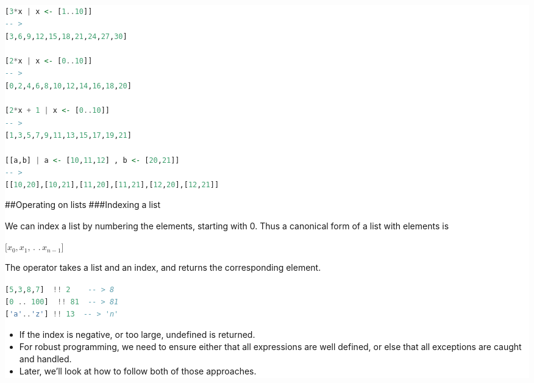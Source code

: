 ```haskell
[3*x | x <- [1..10]]
-- >
[3,6,9,12,15,18,21,24,27,30]

[2*x | x <- [0..10]]
-- >
[0,2,4,6,8,10,12,14,16,18,20]

[2*x + 1 | x <- [0..10]]
-- >  
[1,3,5,7,9,11,13,15,17,19,21]

[[a,b] | a <- [10,11,12] , b <- [20,21]]
-- >
[[10,20],[10,21],[11,20],[11,21],[12,20],[12,21]]
```
##Operating on lists
###Indexing a list

We can index a list by numbering the elements, starting with 0.
    Thus a canonical form of a list with elements is

<math xmlns="http://www.w3.org/1998/Math/MathML">
<mo stretchy="false">[</mo>
<msub>
<mi>x</mi>
<mn>0</mn>
</msub>
<mo>,</mo>
<msub>
<mi>x</mi>
<mn>1</mn>
</msub>
<mo>,</mo>
<mo>.</mo>
<mo>.</mo>
<msub>
<mi>x</mi>
<mrow data-mjx-texclass="ORD">
<mi>n</mi>
<mo>&#x2212;</mo>
<mn>1</mn>
</mrow>
</msub>
<mo stretchy="false">]</mo>
</math>

The operator takes a list and an index, and returns the corresponding element.
```haskell
[5,3,8,7]  !! 2    -- > 8
[0 .. 100]  !! 81  -- > 81
['a'..'z'] !! 13  -- > 'n'
```
* If the index is negative, or too large, undefined is returned.
* For robust programming, we need to ensure either that all expressions are well defined, or else that all exceptions are caught and handled.
* Later, we’ll look at how to follow both of those approaches.
